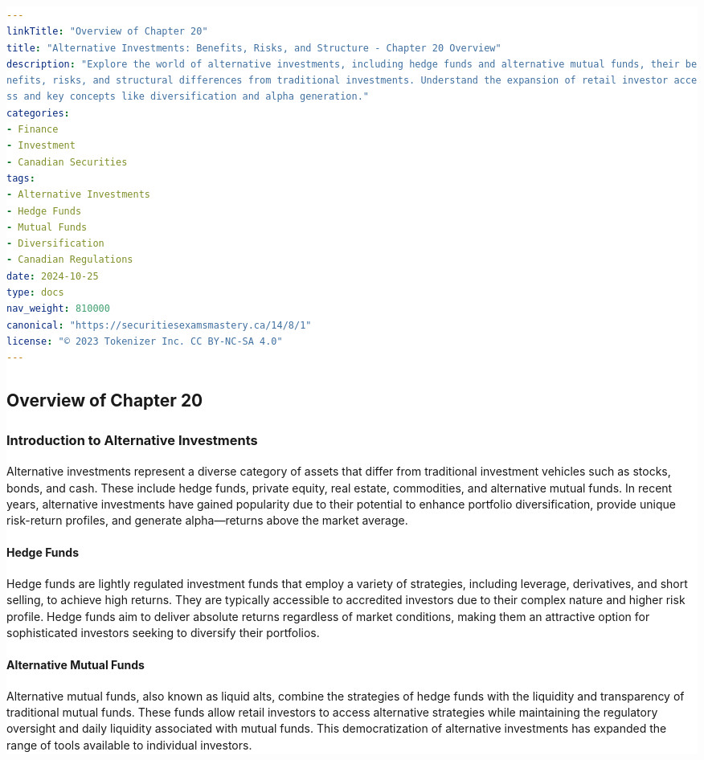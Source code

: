 ```yaml
---
linkTitle: "Overview of Chapter 20"
title: "Alternative Investments: Benefits, Risks, and Structure - Chapter 20 Overview"
description: "Explore the world of alternative investments, including hedge funds and alternative mutual funds, their benefits, risks, and structural differences from traditional investments. Understand the expansion of retail investor access and key concepts like diversification and alpha generation."
categories:
- Finance
- Investment
- Canadian Securities
tags:
- Alternative Investments
- Hedge Funds
- Mutual Funds
- Diversification
- Canadian Regulations
date: 2024-10-25
type: docs
nav_weight: 810000
canonical: "https://securitiesexamsmastery.ca/14/8/1"
license: "© 2023 Tokenizer Inc. CC BY-NC-SA 4.0"
---
```


## Overview of Chapter 20

### Introduction to Alternative Investments

Alternative investments represent a diverse category of assets that differ from traditional investment vehicles such as stocks, bonds, and cash. These include hedge funds, private equity, real estate, commodities, and alternative mutual funds. In recent years, alternative investments have gained popularity due to their potential to enhance portfolio diversification, provide unique risk-return profiles, and generate alpha—returns above the market average.

#### Hedge Funds

Hedge funds are lightly regulated investment funds that employ a variety of strategies, including leverage, derivatives, and short selling, to achieve high returns. They are typically accessible to accredited investors due to their complex nature and higher risk profile. Hedge funds aim to deliver absolute returns regardless of market conditions, making them an attractive option for sophisticated investors seeking to diversify their portfolios.

#### Alternative Mutual Funds

Alternative mutual funds, also known as liquid alts, combine the strategies of hedge funds with the liquidity and transparency of traditional mutual funds. These funds allow retail investors to access alternative strategies while maintaining the regulatory oversight and daily liquidity associated with mutual funds. This democratization of alternative investments has expanded the range of tools available to individual investors.
